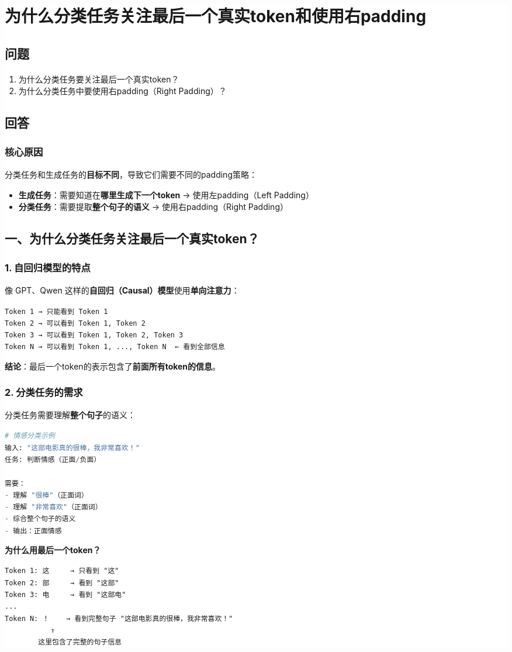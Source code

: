 # 为什么分类任务关注最后一个真实token和使用右padding

## 问题
1. 为什么分类任务要关注最后一个真实token？
2. 为什么分类任务中要使用右padding（Right Padding）？

## 回答

### 核心原因

分类任务和生成任务的**目标不同**，导致它们需要不同的padding策略：

- **生成任务**：需要知道在**哪里生成下一个token** → 使用左padding（Left Padding）
- **分类任务**：需要提取**整个句子的语义** → 使用右padding（Right Padding）

## 一、为什么分类任务关注最后一个真实token？

### 1. 自回归模型的特点

像 GPT、Qwen 这样的**自回归（Causal）模型**使用**单向注意力**：

```
Token 1 → 只能看到 Token 1
Token 2 → 可以看到 Token 1, Token 2  
Token 3 → 可以看到 Token 1, Token 2, Token 3
Token N → 可以看到 Token 1, ..., Token N  ← 看到全部信息
```

**结论**：最后一个token的表示包含了**前面所有token的信息**。

### 2. 分类任务的需求

分类任务需要理解**整个句子**的语义：

```python
# 情感分类示例
输入: "这部电影真的很棒，我非常喜欢！"
任务: 判断情感（正面/负面）

需要：
- 理解 "很棒"（正面词）
- 理解 "非常喜欢"（正面词）
- 综合整个句子的语义
- 输出：正面情感
```

**为什么用最后一个token？**

```
Token 1: 这     → 只看到 "这"
Token 2: 部     → 看到 "这部"
Token 3: 电     → 看到 "这部电"
...
Token N: ！    → 看到完整句子 "这部电影真的很棒，我非常喜欢！"
           ↑
        这里包含了完整的句子信息
```
